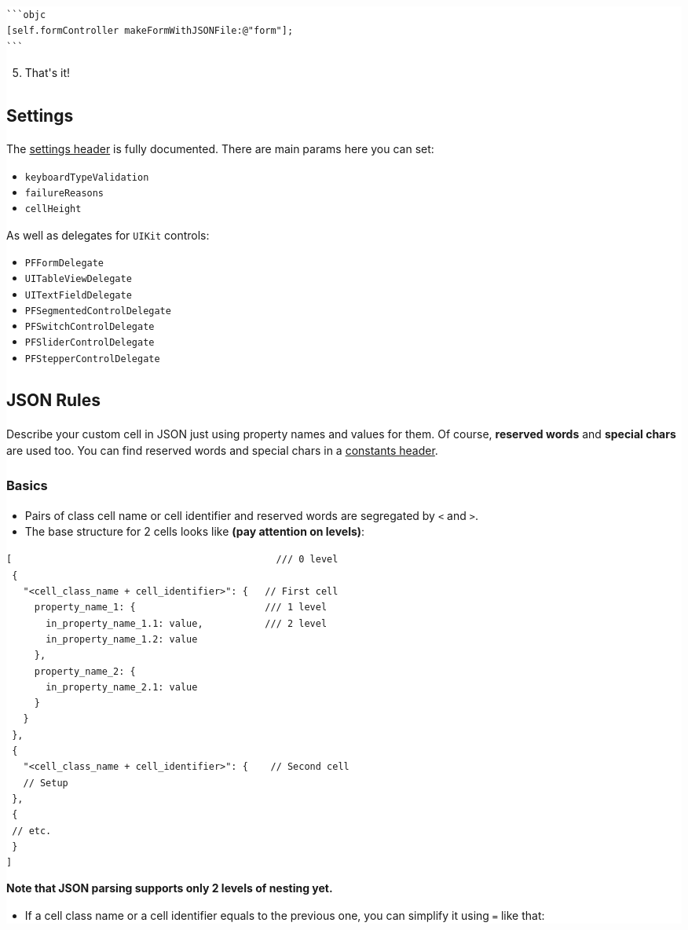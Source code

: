     ```objc
    [self.formController makeFormWithJSONFile:@"form"];
    ```

5. That's it!

## Settings

The [settings header](PureForm/Models/PFSettings.h) is fully documented. There are main params here you can set:

* `keyboardTypeValidation`
* `failureReasons`
* `cellHeight`

As well as delegates for `UIKit` controls:

* `PFFormDelegate`
* `UITableViewDelegate`
* `UITextFieldDelegate`
* `PFSegmentedControlDelegate`
* `PFSwitchControlDelegate`
* `PFSliderControlDelegate`
* `PFStepperControlDelegate`

## JSON Rules

Describe your custom cell in JSON just using property names and values for them. Of course, __reserved words__ and __special chars__ are used too. You can find reserved words and special chars in a [constants header](PureForm/Common/PFConstants.h).

### Basics

* Pairs of class cell name or cell identifier and reserved words are segregated by `<` and `>`. 
* The base structure for 2 cells looks like __(pay attention on levels)__:

 ```
[									   		    /// 0 level
  {
    "<cell_class_name + cell_identifier>": {   // First cell
      property_name_1: {					   /// 1 level
        in_property_name_1.1: value,		   /// 2 level
        in_property_name_1.2: value
      },
      property_name_2: {
        in_property_name_2.1: value
      }
    }
  },
  {
    "<cell_class_name + cell_identifier>": { 	// Second cell
    // Setup
  },
  {
  // etc.
  }
]
```
__Note that JSON parsing supports only 2 levels of nesting yet.__
* If a cell class name or a cell identifier equals to the previous one, you can simplify it using `=` like that:
